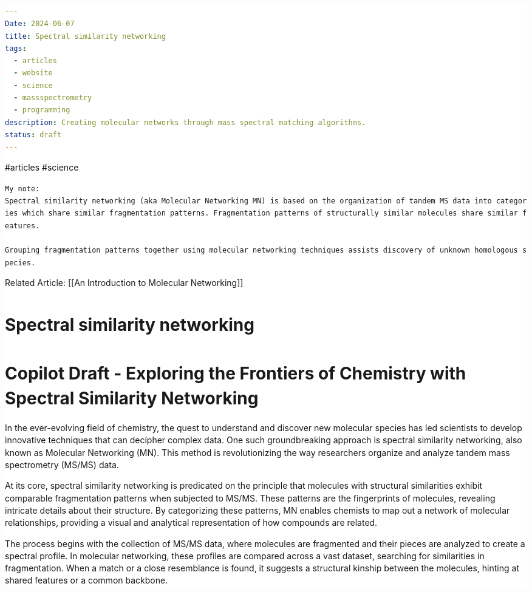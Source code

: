 ```yaml
---
Date: 2024-06-07
title: Spectral similarity networking
tags:
  - articles
  - website
  - science
  - massspectrometry
  - programming
description: Creating molecular networks through mass spectral matching algorithms.
status: draft
---
```


#articles #science 

```
My note:
Spectral similarity networking (aka Molecular Networking MN) is based on the organization of tandem MS data into categories which share similar fragmentation patterns. Fragmentation patterns of structurally similar molecules share similar features.

Grouping fragmentation patterns together using molecular networking techniques assists discovery of unknown homologous species.
```

Related Article: [[An Introduction to Molecular Networking]]

# Spectral similarity networking

# Copilot Draft - Exploring the Frontiers of Chemistry with Spectral Similarity Networking

In the ever-evolving field of chemistry, the quest to understand and discover new molecular species has led scientists to develop innovative techniques that can decipher complex data. One such groundbreaking approach is spectral similarity networking, also known as Molecular Networking (MN). This method is revolutionizing the way researchers organize and analyze tandem mass spectrometry (MS/MS) data.

At its core, spectral similarity networking is predicated on the principle that molecules with structural similarities exhibit comparable fragmentation patterns when subjected to MS/MS. These patterns are the fingerprints of molecules, revealing intricate details about their structure. By categorizing these patterns, MN enables chemists to map out a network of molecular relationships, providing a visual and analytical representation of how compounds are related.

The process begins with the collection of MS/MS data, where molecules are fragmented and their pieces are analyzed to create a spectral profile. In molecular networking, these profiles are compared across a vast dataset, searching for similarities in fragmentation. When a match or a close resemblance is found, it suggests a structural kinship between the molecules, hinting at shared features or a common backbone.
